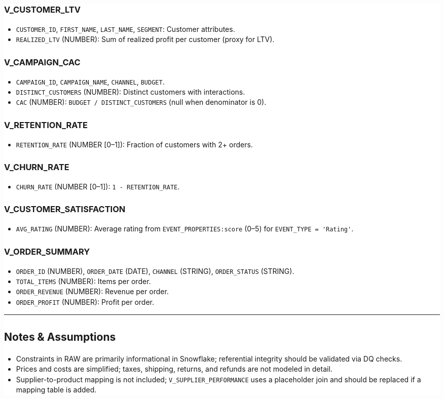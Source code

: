 ### V_CUSTOMER_LTV
- `CUSTOMER_ID`, `FIRST_NAME`, `LAST_NAME`, `SEGMENT`: Customer attributes.
- `REALIZED_LTV` (NUMBER): Sum of realized profit per customer (proxy for LTV).

### V_CAMPAIGN_CAC
- `CAMPAIGN_ID`, `CAMPAIGN_NAME`, `CHANNEL`, `BUDGET`.
- `DISTINCT_CUSTOMERS` (NUMBER): Distinct customers with interactions.
- `CAC` (NUMBER): `BUDGET / DISTINCT_CUSTOMERS` (null when denominator is 0).

### V_RETENTION_RATE
- `RETENTION_RATE` (NUMBER [0–1]): Fraction of customers with 2+ orders.

### V_CHURN_RATE
- `CHURN_RATE` (NUMBER [0–1]): `1 - RETENTION_RATE`.

### V_CUSTOMER_SATISFACTION
- `AVG_RATING` (NUMBER): Average rating from `EVENT_PROPERTIES:score` (0–5) for `EVENT_TYPE = 'Rating'`.

### V_ORDER_SUMMARY
- `ORDER_ID` (NUMBER), `ORDER_DATE` (DATE), `CHANNEL` (STRING), `ORDER_STATUS` (STRING).
- `TOTAL_ITEMS` (NUMBER): Items per order.
- `ORDER_REVENUE` (NUMBER): Revenue per order.
- `ORDER_PROFIT` (NUMBER): Profit per order.

---

## Notes & Assumptions
- Constraints in RAW are primarily informational in Snowflake; referential integrity should be validated via DQ checks.
- Prices and costs are simplified; taxes, shipping, returns, and refunds are not modeled in detail.
- Supplier-to-product mapping is not included; `V_SUPPLIER_PERFORMANCE` uses a placeholder join and should be replaced if a mapping table is added.
